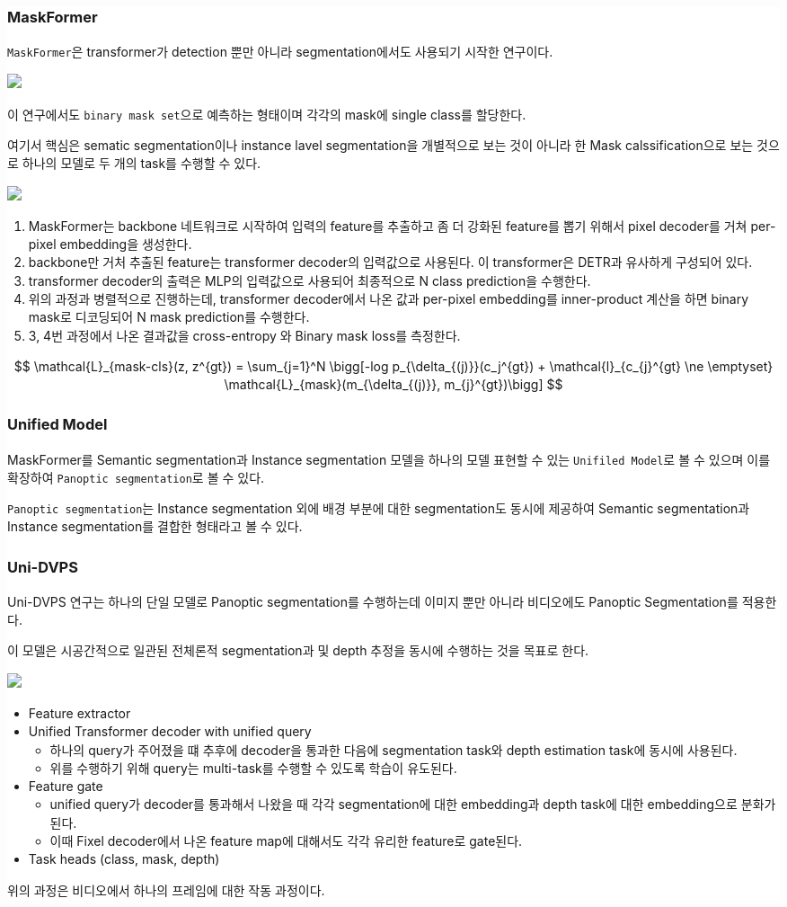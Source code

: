 ### MaskFormer

`MaskFormer`은 transformer가 detection 뿐만 아니라 segmentation에서도 사용되기 시작한 연구이다.

<img src="https://kimjy99.github.io/assets/img/maskformer/maskformer-fig1.webp">

이 연구에서도 `binary mask set`으로 예측하는 형태이며 각각의 mask에 single class를 할당한다.

여기서 핵심은 sematic segmentation이나 instance lavel segmentation을 개별적으로 보는 것이 아니라 한 Mask calssification으로 보는 것으로 하나의 모델로 두 개의 task를 수행할 수 있다.

<img src="https://huggingface.co/datasets/huggingface/documentation-images/resolve/main/maskformer_architecture.png">

1. MaskFormer는 backbone 네트워크로 시작하여 입력의 feature를 추출하고 좀 더 강화된 feature를 뽑기 위해서 pixel decoder를 거쳐 per-pixel embedding을 생성한다.
2. backbone만 거처 추출된 feature는 transformer decoder의 입력값으로 사용된다. 이 transformer은 DETR과 유사하게 구성되어 있다.
3. transformer decoder의 출력은 MLP의 입력값으로 사용되어 최종적으로 N class prediction을 수행한다.
4. 위의 과정과 병렬적으로 진행하는데, transformer decoder에서 나온 값과 per-pixel embedding를 inner-product 계산을 하면 binary mask로 디코딩되어 N mask prediction를 수행한다.
5. 3, 4번 과정에서 나온 결과값을 cross-entropy 와 Binary mask loss를 측정한다.

$$
\mathcal{L}_{mask-cls}(z, z^{gt}) = \sum_{j=1}^N \bigg[-log p_{\delta_{(j)}}(c_j^{gt}) + \mathcal{l}_{c_{j}^{gt} \ne \emptyset} \mathcal{L}_{mask}(m_{\delta_{(j)}}, m_{j}^{gt})\bigg]
$$

### Unified Model

MaskFormer를 Semantic segmentation과 Instance segmentation 모델을 하나의 모델 표현할 수 있는 `Unifiled Model`로 볼 수 있으며 이를 확장하여 `Panoptic segmentation`로 볼 수 있다.

`Panoptic segmentation`는 Instance segmentation 외에 배경 부분에 대한 segmentation도 동시에 제공하여 Semantic segmentation과 Instance segmentation를 결합한 형태라고 볼 수 있다.

### Uni-DVPS

Uni-DVPS 연구는 하나의 단일 모델로 Panoptic segmentation를 수행하는데 이미지 뿐만 아니라 비디오에도 Panoptic Segmentation를 적용한다.

이 모델은 시공간적으로 일관된 전체론적 segmentation과 및 depth 추정을 동시에 수행하는 것을 목표로 한다.


<img src="https://jiyeon-k1m.github.io/assets/uni-dvps/image/architecture.png">

- Feature extractor
- Unified Transformer decoder with unified query
    - 하나의 query가 주어졌을 떄 추후에 decoder을 통과한 다음에 segmentation task와 depth estimation task에 동시에 사용된다.
    - 위를 수행하기 위해 query는 multi-task를 수행할 수 있도록 학습이 유도된다.
- Feature gate
    - unified query가 decoder를 통과해서 나왔을 때 각각 segmentation에 대한 embedding과 depth task에 대한 embedding으로 분화가 된다.
    - 이때 Fixel decoder에서 나온 feature map에 대해서도 각각 유리한 feature로 gate된다.
- Task heads (class, mask, depth)

위의 과정은 비디오에서 하나의 프레임에 대한 작동 과정이다.

